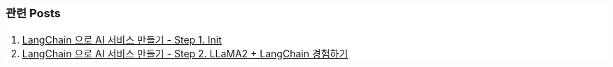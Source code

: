 ### 관련 Posts
1. [LangChain 으로 AI 서비스 만들기 - Step 1. Init](https://keitechnote.github.io/blog/posts/langchain-step1-init/)
2. [LangChain 으로 AI 서비스 만들기 - Step 2. LLaMA2 + LangChain 경험하기](https://keitechnote.github.io/blog/posts/langchain-step2-chatpdf/)


[colah_blog]: https://colah.github.io/posts/2014-10-Visualizing-MNIST/
[weaviate]: https://weaviate.io/developers/weaviate/concepts/vector-index
[꼬맨틀]: https://semantle-ko.newsjel.ly/
[sk_shieldus_cloud_security_aws]: https://www.skshieldus.com/download/files/download.do?o_fname=2023%20%ED%81%B4%EB%9D%BC%EC%9A%B0%EB%93%9C%20%EB%B3%B4%EC%95%88%20%EA%B0%80%EC%9D%B4%EB%93%9C_%20AWS.pdf&r_fname=20221220170637944.pdf
[python_langchain_pdf_load]: https://python.langchain.com/docs/modules/data_connection/document_loaders/pdf
[text_splitters]: https://python.langchain.com/docs/modules/data_connection/document_transformers/#text-splitters
[text_embedding_model]: https://python.langchain.com/docs/modules/data_connection/text_embedding/
[text_embedding_openai]: https://python.langchain.com/docs/modules/data_connection/text_embedding/#get-started
[text_embedding_cohere]: https://python.langchain.com/docs/integrations/text_embedding/cohere
[text_embedding_hugging_face]: https://python.langchain.com/docs/integrations/text_embedding/huggingfacehub
[hugging_face_model]: https://huggingface.co/models
[component_vectorstore_chroma]: https://python.langchain.com/docs/integrations/vectorstores/chroma
[korean_llm_awesome_list_pytouch]: https://discuss.pytorch.kr/t/gn-awesome-korean-llm-llm-awesome-list/2315